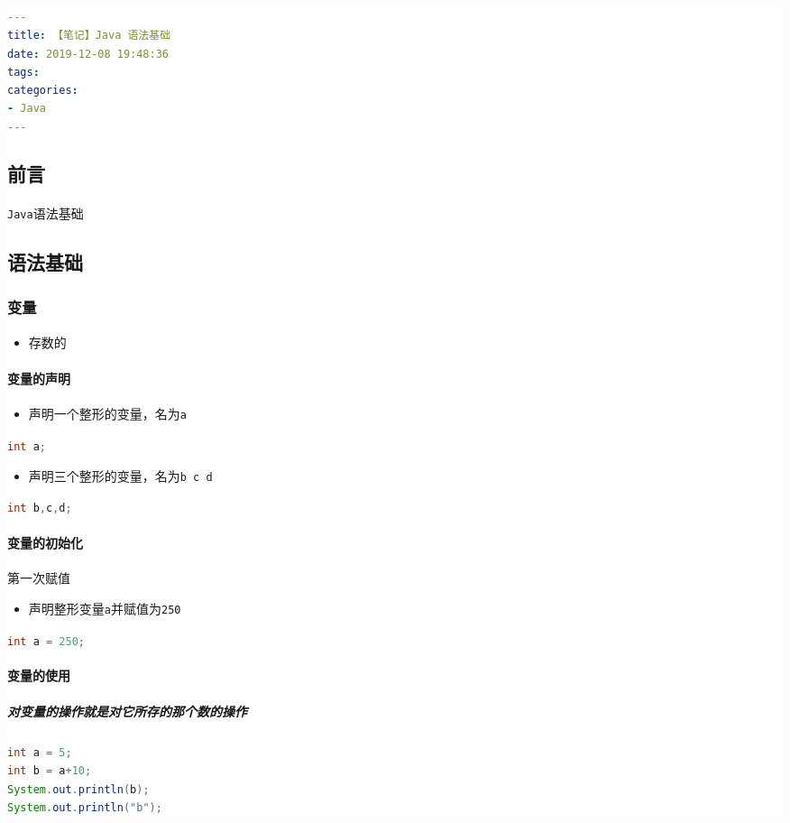 ```yaml
---
title: 【笔记】Java 语法基础
date: 2019-12-08 19:48:36
tags:
categories:
- Java
---
```


## 前言

`Java`语法基础



## 语法基础

### 变量

- 存数的

#### 变量的声明

- 声明一个整形的变量，名为`a`

``` java
int a;
```

- 声明三个整形的变量，名为`b c d`

``` java
int b,c,d;
```

#### 变量的初始化

第一次赋值

- 声明整形变量`a`并赋值为`250`

``` java
int a = 250;
```

#### 变量的使用

##### 对变量的操作就是对它所存的那个数的操作

``` java
int a = 5;
int b = a+10;
System.out.println(b);
System.out.println("b");
```
